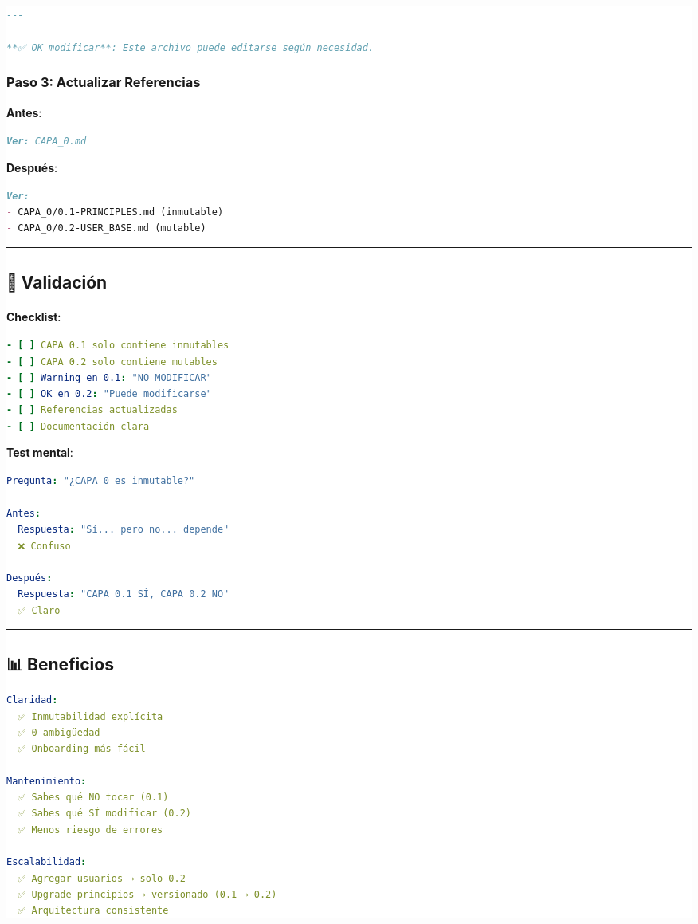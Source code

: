 ```markdown
---

**✅ OK modificar**: Este archivo puede editarse según necesidad.
```

### Paso 3: Actualizar Referencias

**Antes**:
```markdown
Ver: CAPA_0.md
```

**Después**:
```markdown
Ver:
- CAPA_0/0.1-PRINCIPLES.md (inmutable)
- CAPA_0/0.2-USER_BASE.md (mutable)
```

---

## 🧪 Validación

**Checklist**:
```yaml
- [ ] CAPA 0.1 solo contiene inmutables
- [ ] CAPA 0.2 solo contiene mutables
- [ ] Warning en 0.1: "NO MODIFICAR"
- [ ] OK en 0.2: "Puede modificarse"
- [ ] Referencias actualizadas
- [ ] Documentación clara
```

**Test mental**:
```yaml
Pregunta: "¿CAPA 0 es inmutable?"

Antes:
  Respuesta: "Sí... pero no... depende"
  ❌ Confuso

Después:
  Respuesta: "CAPA 0.1 SÍ, CAPA 0.2 NO"
  ✅ Claro
```

---

## 📊 Beneficios

```yaml
Claridad:
  ✅ Inmutabilidad explícita
  ✅ 0 ambigüedad
  ✅ Onboarding más fácil

Mantenimiento:
  ✅ Sabes qué NO tocar (0.1)
  ✅ Sabes qué SÍ modificar (0.2)
  ✅ Menos riesgo de errores

Escalabilidad:
  ✅ Agregar usuarios → solo 0.2
  ✅ Upgrade principios → versionado (0.1 → 0.2)
  ✅ Arquitectura consistente
```
